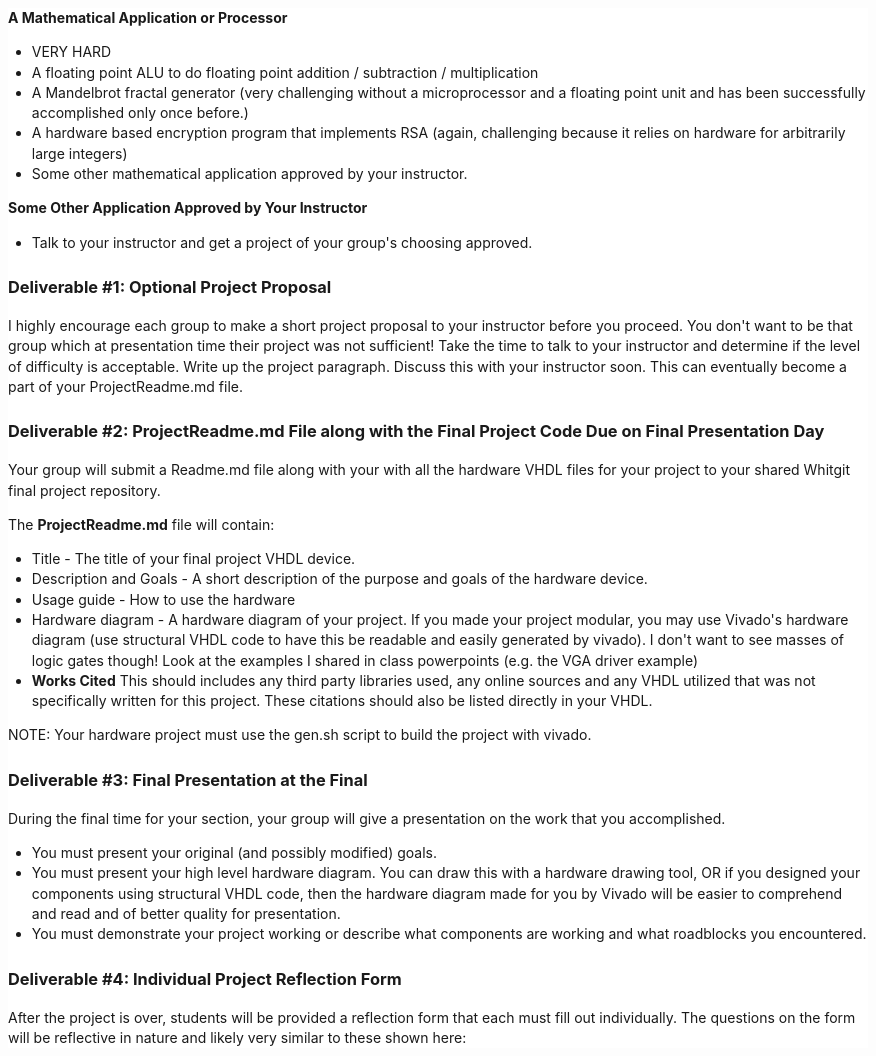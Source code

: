 __A Mathematical Application or Processor__
* VERY HARD
* A floating point ALU to do floating point addition / subtraction / multiplication
* A Mandelbrot fractal generator (very challenging without a microprocessor and a floating point unit and has been successfully accomplished only once before.)
* A hardware based encryption program that implements RSA (again, challenging because it relies on hardware for arbitrarily large integers) 
* Some other mathematical application approved by your instructor.
  
__Some Other Application Approved by Your Instructor__
* Talk to your instructor and get a project of your group's choosing approved.


### Deliverable #1: Optional Project Proposal 
I highly encourage each group to make a short project proposal to your instructor before you proceed. You don't want to be that group which at presentation time their project was not sufficient!  Take the time to talk to your instructor and determine if the level of difficulty is acceptable. Write up the project paragraph. Discuss this with your instructor soon. This can eventually become a part of your ProjectReadme.md file.

### Deliverable #2: ProjectReadme.md File along  with the Final Project Code Due on Final Presentation Day
Your group will submit a Readme.md file along with your with all the hardware VHDL files for your project to your shared Whitgit final project repository. 

The __ProjectReadme.md__ file will contain:
 * Title - The title of your final project VHDL device.                                      
 * Description and Goals - A short description of the purpose and goals of the hardware device.
 * Usage guide - How to use the hardware                              
 * Hardware diagram - A hardware diagram of your project. If you made your project modular, you may use Vivado's hardware diagram (use structural VHDL code to have this be readable and easily generated by vivado). I don't want to see masses of logic gates though! Look at the examples I shared in class powerpoints (e.g. the VGA driver example)
 * __Works Cited__ This should includes any third party libraries used, any online sources and any VHDL utilized that was not specifically written for this project. These citations should also be listed directly in your VHDL.

NOTE: Your hardware project must use the gen.sh script to build the project with vivado. 

### Deliverable #3: Final Presentation at the Final
During the final time for your section, your group will give a presentation on the work that you accomplished. 

* You must present your original (and possibly modified) goals.
* You must present your high level hardware diagram. You can draw this with a hardware drawing tool, OR if you designed your components using structural VHDL code, then the hardware diagram made for you by Vivado will be easier to comprehend and read and of better quality for presentation.
* You must demonstrate your project working or describe what components are working and what roadblocks you encountered.
  

### Deliverable #4: Individual Project Reflection Form
After the project is over, students will be provided a reflection form that each must fill out individually. The questions on the form will be reflective in nature and likely very similar to these shown here:
